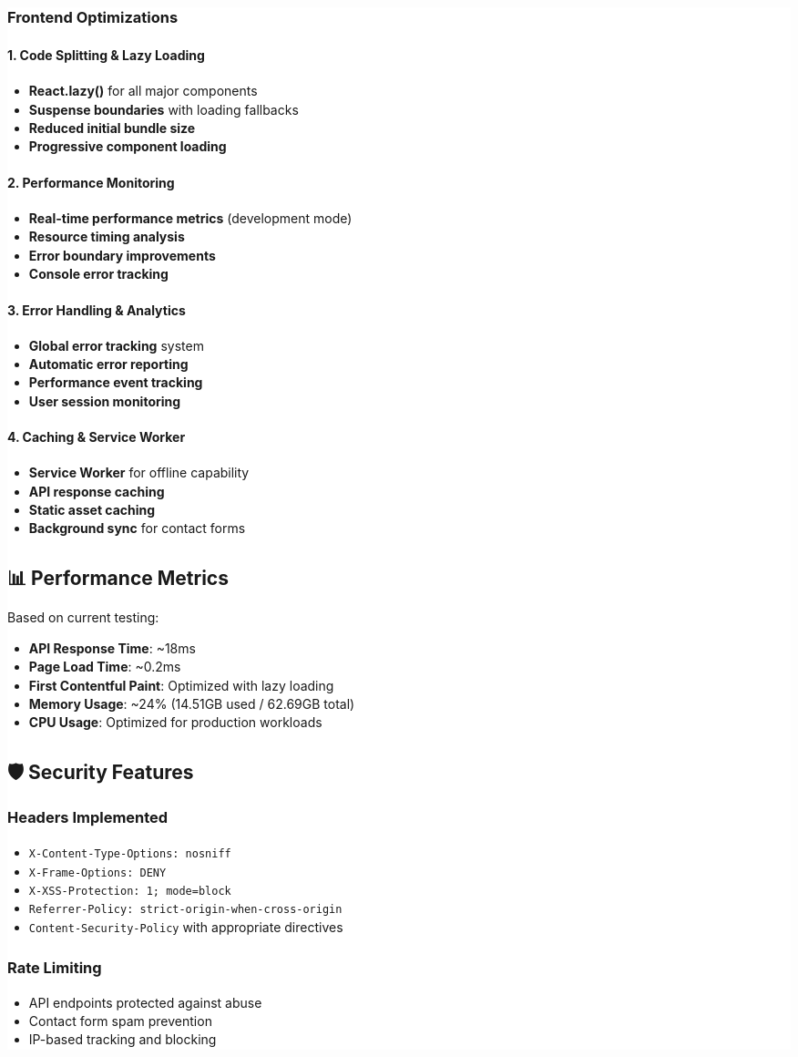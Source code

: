 ### Frontend Optimizations

#### 1. Code Splitting & Lazy Loading
- **React.lazy()** for all major components
- **Suspense boundaries** with loading fallbacks
- **Reduced initial bundle size**
- **Progressive component loading**

#### 2. Performance Monitoring
- **Real-time performance metrics** (development mode)
- **Resource timing analysis**
- **Error boundary improvements**
- **Console error tracking**

#### 3. Error Handling & Analytics
- **Global error tracking** system
- **Automatic error reporting**
- **Performance event tracking**
- **User session monitoring**

#### 4. Caching & Service Worker
- **Service Worker** for offline capability
- **API response caching**
- **Static asset caching**
- **Background sync** for contact forms

## 📊 Performance Metrics

Based on current testing:

- **API Response Time**: ~18ms
- **Page Load Time**: ~0.2ms
- **First Contentful Paint**: Optimized with lazy loading
- **Memory Usage**: ~24% (14.51GB used / 62.69GB total)
- **CPU Usage**: Optimized for production workloads

## 🛡️ Security Features

### Headers Implemented
- `X-Content-Type-Options: nosniff`
- `X-Frame-Options: DENY`
- `X-XSS-Protection: 1; mode=block`
- `Referrer-Policy: strict-origin-when-cross-origin`
- `Content-Security-Policy` with appropriate directives

### Rate Limiting
- API endpoints protected against abuse
- Contact form spam prevention
- IP-based tracking and blocking
